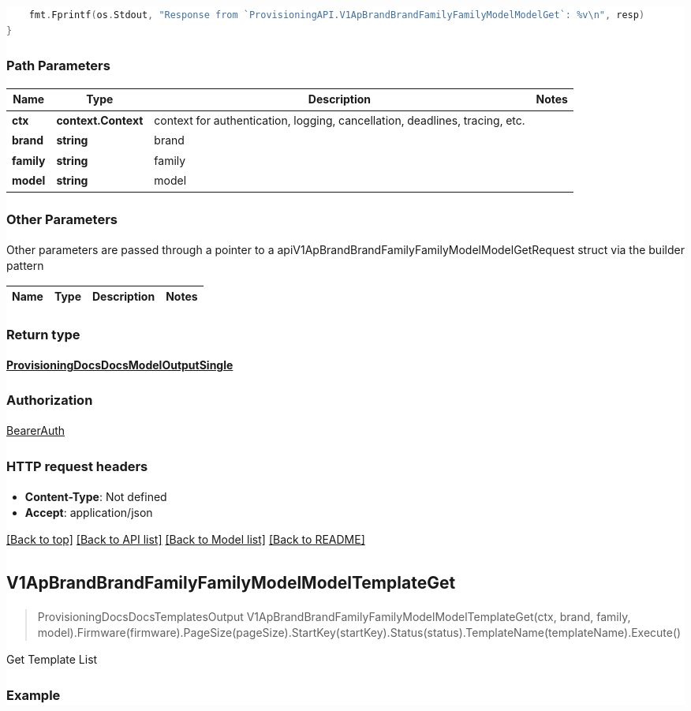 ```go
	fmt.Fprintf(os.Stdout, "Response from `ProvisioningAPI.V1ApBrandBrandFamilyFamilyModelModelGet`: %v\n", resp)
}
```

### Path Parameters


Name | Type | Description  | Notes
------------- | ------------- | ------------- | -------------
**ctx** | **context.Context** | context for authentication, logging, cancellation, deadlines, tracing, etc.
**brand** | **string** | brand | 
**family** | **string** | family | 
**model** | **string** | model | 

### Other Parameters

Other parameters are passed through a pointer to a apiV1ApBrandBrandFamilyFamilyModelModelGetRequest struct via the builder pattern


Name | Type | Description  | Notes
------------- | ------------- | ------------- | -------------




### Return type

[**ProvisioningDocsDocsModelOutputSingle**](ProvisioningDocsDocsModelOutputSingle.md)

### Authorization

[BearerAuth](../README.md#BearerAuth)

### HTTP request headers

- **Content-Type**: Not defined
- **Accept**: application/json

[[Back to top]](#) [[Back to API list]](../README.md#documentation-for-api-endpoints)
[[Back to Model list]](../README.md#documentation-for-models)
[[Back to README]](../README.md)


## V1ApBrandBrandFamilyFamilyModelModelTemplateGet

> ProvisioningDocsDocsTemplatesOutput V1ApBrandBrandFamilyFamilyModelModelTemplateGet(ctx, brand, family, model).Firmware(firmware).PageSize(pageSize).StartKey(startKey).Status(status).TemplateName(templateName).Execute()

Get Template List



### Example
